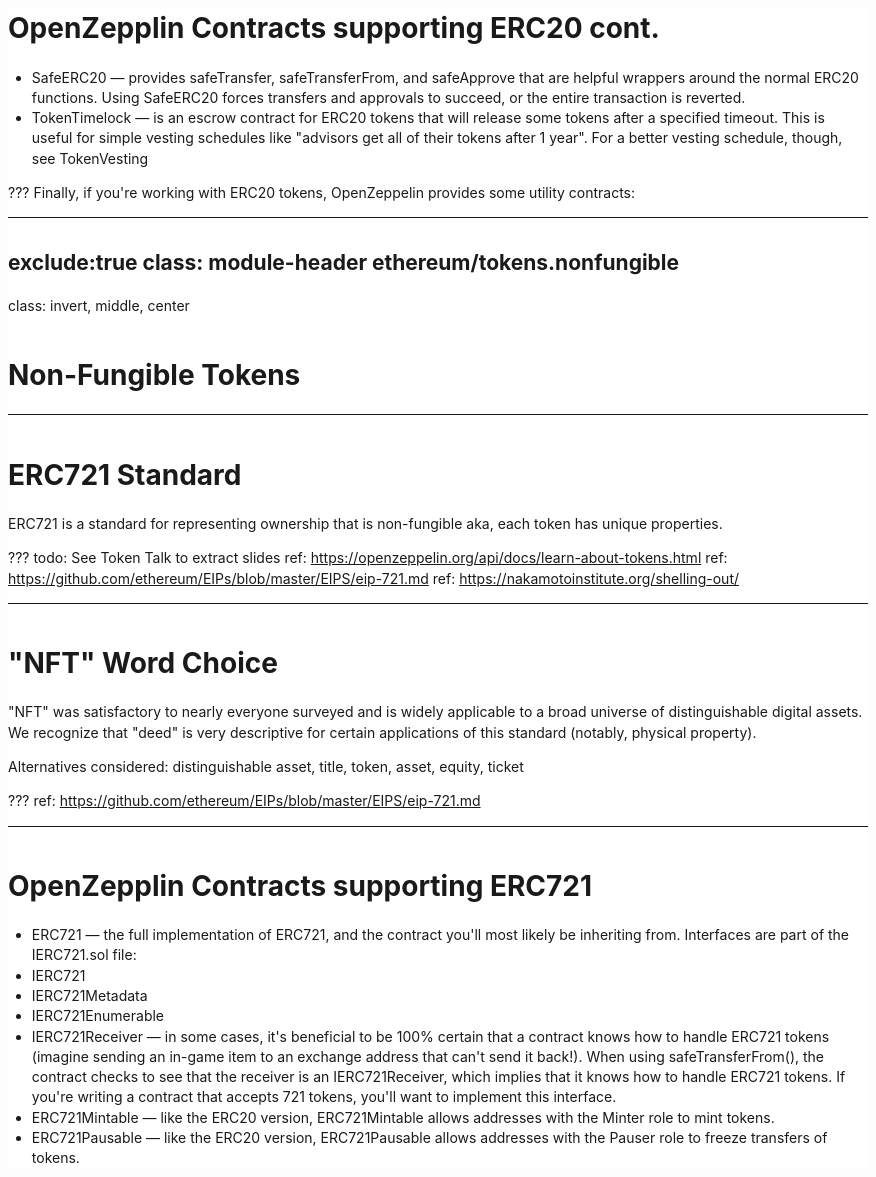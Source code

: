# OpenZepplin Contracts supporting ERC20 cont.

* SafeERC20 — provides safeTransfer, safeTransferFrom, and safeApprove that are helpful wrappers around the normal ERC20 functions. Using SafeERC20 forces transfers and approvals to succeed, or the entire transaction is reverted.
* TokenTimelock — is an escrow contract for ERC20 tokens that will release some tokens after a specified timeout. This is useful for simple vesting schedules like "advisors get all of their tokens after 1 year". For a better vesting schedule, though, see TokenVesting

???
Finally, if you're working with ERC20 tokens, OpenZeppelin provides some utility contracts:

---
exclude:true
class: module-header ethereum/tokens.nonfungible
---
class: invert, middle, center
# Non-Fungible Tokens

---
# ERC721 Standard

ERC721 is a standard for representing ownership that is non-fungible aka, each token has unique properties.

???
todo: See Token Talk to extract slides
ref: https://openzeppelin.org/api/docs/learn-about-tokens.html
ref: https://github.com/ethereum/EIPs/blob/master/EIPS/eip-721.md
ref: https://nakamotoinstitute.org/shelling-out/

---
# "NFT" Word Choice

"NFT" was satisfactory to nearly everyone surveyed and is widely applicable to a broad universe of distinguishable digital assets. We recognize that "deed" is very descriptive for certain applications of this standard (notably, physical property).

Alternatives considered: distinguishable asset, title, token, asset, equity, ticket

???
ref: https://github.com/ethereum/EIPs/blob/master/EIPS/eip-721.md

---
# OpenZepplin Contracts supporting ERC721 

* ERC721 — the full implementation of ERC721, and the contract you'll most likely be inheriting from. Interfaces are part of the IERC721.sol file:
 * IERC721
 * IERC721Metadata
 * IERC721Enumerable
* IERC721Receiver — in some cases, it's beneficial to be 100% certain that a contract knows how to handle ERC721 tokens (imagine sending an in-game item to an exchange address that can't send it back!). When using safeTransferFrom(), the contract checks to see that the receiver is an IERC721Receiver, which implies that it knows how to handle ERC721 tokens. If you're writing a contract that accepts 721 tokens, you'll want to implement this interface.
* ERC721Mintable — like the ERC20 version, ERC721Mintable allows addresses with the Minter role to mint tokens.
* ERC721Pausable — like the ERC20 version, ERC721Pausable allows addresses with the Pauser role to freeze transfers of tokens.